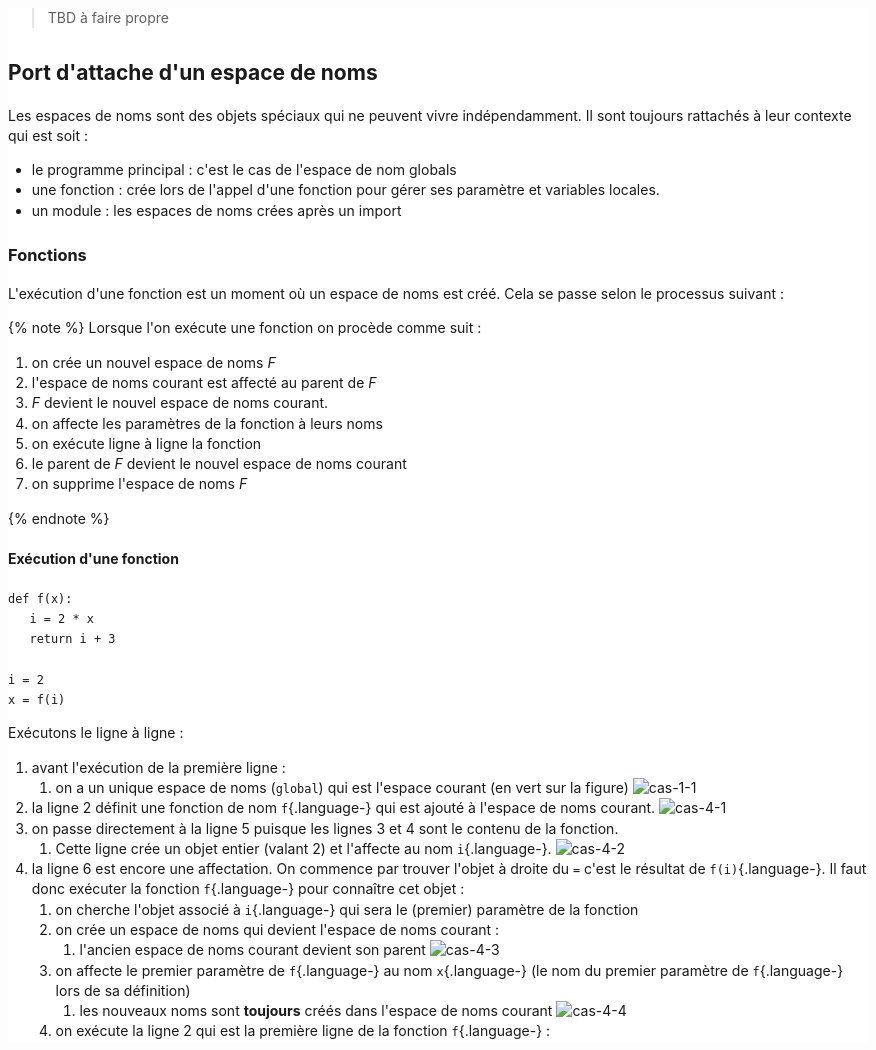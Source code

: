 > TBD à faire propre

## Port d'attache d'un espace de noms

Les espaces de noms sont des objets spéciaux qui ne peuvent vivre indépendamment. Il sont toujours rattachés à leur contexte qui est soit :

- le programme principal : c'est le cas de l'espace de nom globals
- une fonction : crée lors de l'appel d'une fonction pour gérer ses paramètre et variables locales.
- un module : les espaces de noms crées après un import

### Fonctions

L'exécution d'une fonction est un moment où un espace de noms est créé. Cela se passe selon le processus suivant :

{% note %}
Lorsque l'on exécute une fonction on procède comme suit :

1. on crée un nouvel espace de noms $F$
2. l'espace de noms courant est affecté au parent de $F$
3. $F$ devient le nouvel espace de noms courant.
4. on affecte les paramètres de la fonction à leurs noms
5. on exécute ligne à ligne la fonction
6. le parent de $F$ devient le nouvel espace de noms courant
7. on supprime l'espace de noms $F$

{% endnote %}

#### Exécution d'une fonction

```python/
def f(x):
   i = 2 * x
   return i + 3

i = 2
x = f(i)
```

Exécutons le ligne à ligne :

1. avant l'exécution de la première ligne :
   1. on a un unique espace de noms (`global`) qui est l'espace courant (en vert sur la figure)
      ![cas-1-1](cas-1-1.png)
2. la ligne 2 définit une fonction de nom `f`{.language-} qui est ajouté à l'espace de noms courant.
   ![cas-4-1](cas-4-1.png)
3. on passe directement à la ligne 5 puisque les lignes 3 et 4 sont le contenu de la fonction.
   1. Cette ligne crée un objet entier (valant 2) et l'affecte au nom `i`{.language-}.
      ![cas-4-2](cas-4-2.png)
4. la ligne 6 est encore une affectation. On commence par trouver l'objet à droite du `=` c'est le résultat de `f(i)`{.language-}. Il faut donc exécuter la fonction `f`{.language-} pour connaître cet objet :
   1. on cherche l'objet associé à `i`{.language-} qui sera le (premier) paramètre de la fonction
   2. on crée un espace de noms qui devient l'espace de noms courant :
      1. l'ancien espace de noms courant devient son parent
         ![cas-4-3](cas-4-3.png)
   3. on affecte le premier paramètre de `f`{.language-} au nom `x`{.language-} (le nom du premier paramètre de `f`{.language-} lors de sa définition)
      1. les nouveaux noms sont **toujours** créés dans l'espace de noms courant
         ![cas-4-4](cas-4-4.png)
   4. on exécute la ligne 2 qui est la première ligne de la fonction `f`{.language-} :